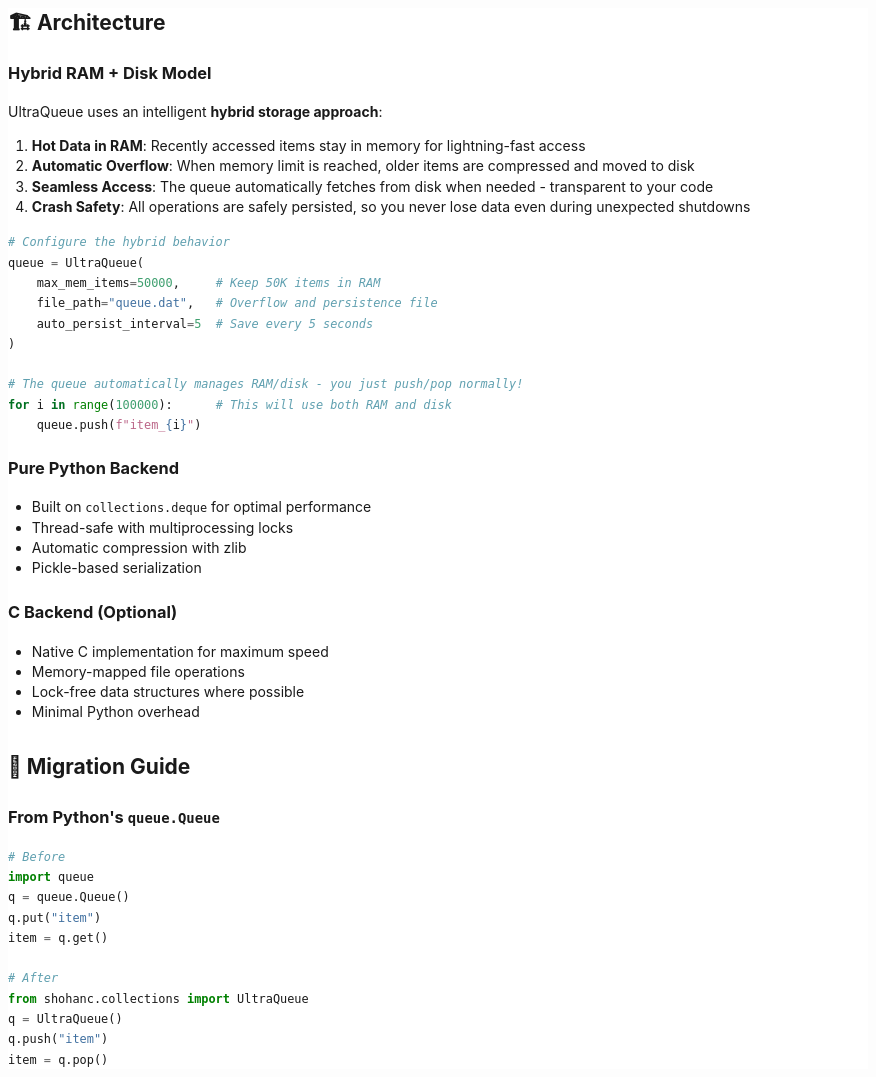 ## 🏗️ Architecture

### Hybrid RAM + Disk Model

UltraQueue uses an intelligent **hybrid storage approach**:

1. **Hot Data in RAM**: Recently accessed items stay in memory for lightning-fast access
2. **Automatic Overflow**: When memory limit is reached, older items are compressed and moved to disk
3. **Seamless Access**: The queue automatically fetches from disk when needed - transparent to your code
4. **Crash Safety**: All operations are safely persisted, so you never lose data even during unexpected shutdowns

```python
# Configure the hybrid behavior
queue = UltraQueue(
    max_mem_items=50000,     # Keep 50K items in RAM
    file_path="queue.dat",   # Overflow and persistence file
    auto_persist_interval=5  # Save every 5 seconds
)

# The queue automatically manages RAM/disk - you just push/pop normally!
for i in range(100000):      # This will use both RAM and disk
    queue.push(f"item_{i}")
```

### Pure Python Backend
- Built on `collections.deque` for optimal performance
- Thread-safe with multiprocessing locks
- Automatic compression with zlib
- Pickle-based serialization

### C Backend (Optional)
- Native C implementation for maximum speed
- Memory-mapped file operations
- Lock-free data structures where possible
- Minimal Python overhead

## 🔄 Migration Guide

### From Python's `queue.Queue`

```python
# Before
import queue
q = queue.Queue()
q.put("item")
item = q.get()

# After
from shohanc.collections import UltraQueue
q = UltraQueue()
q.push("item")
item = q.pop()
```
